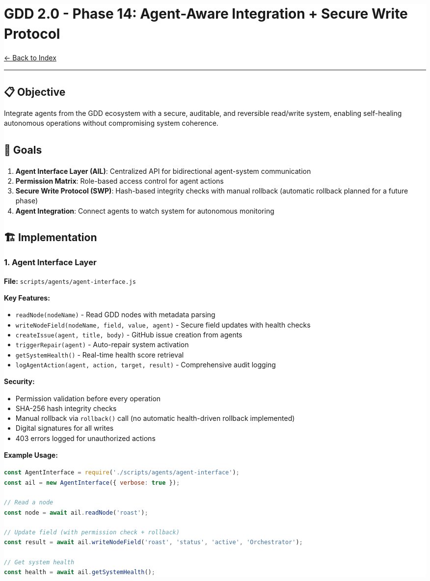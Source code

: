 # GDD 2.0 - Phase 14: Agent-Aware Integration + Secure Write Protocol

[← Back to Index](../GDD-IMPLEMENTATION-SUMMARY.md)

---

## 📋 Objective

Integrate agents from the GDD ecosystem with a secure, auditable, and reversible read/write system, enabling self-healing autonomous operations without compromising system coherence.

## 🎯 Goals

1. **Agent Interface Layer (AIL)**: Centralized API for bidirectional agent-system communication
2. **Permission Matrix**: Role-based access control for agent actions
3. **Secure Write Protocol (SWP)**: Hash-based integrity checks with manual rollback (automatic rollback planned for a future phase)
4. **Agent Integration**: Connect agents to watch system for autonomous monitoring

## 🏗️ Implementation

### 1. Agent Interface Layer

**File:** `scripts/agents/agent-interface.js`

**Key Features:**
- `readNode(nodeName)` - Read GDD nodes with metadata parsing
- `writeNodeField(nodeName, field, value, agent)` - Secure field updates with health checks
- `createIssue(agent, title, body)` - GitHub issue creation from agents
- `triggerRepair(agent)` - Auto-repair system activation
- `getSystemHealth()` - Real-time health score retrieval
- `logAgentAction(agent, action, target, result)` - Comprehensive audit logging

**Security:**
- Permission validation before every operation
- SHA-256 hash integrity checks
- Manual rollback via `rollback()` call (no automatic health-driven rollback implemented)
- Digital signatures for all writes
- 403 errors logged for unauthorized actions

**Example Usage:**
```javascript
const AgentInterface = require('./scripts/agents/agent-interface');
const ail = new AgentInterface({ verbose: true });

// Read a node
const node = await ail.readNode('roast');

// Update field (with permission check + rollback)
const result = await ail.writeNodeField('roast', 'status', 'active', 'Orchestrator');

// Get system health
const health = await ail.getSystemHealth();
```
